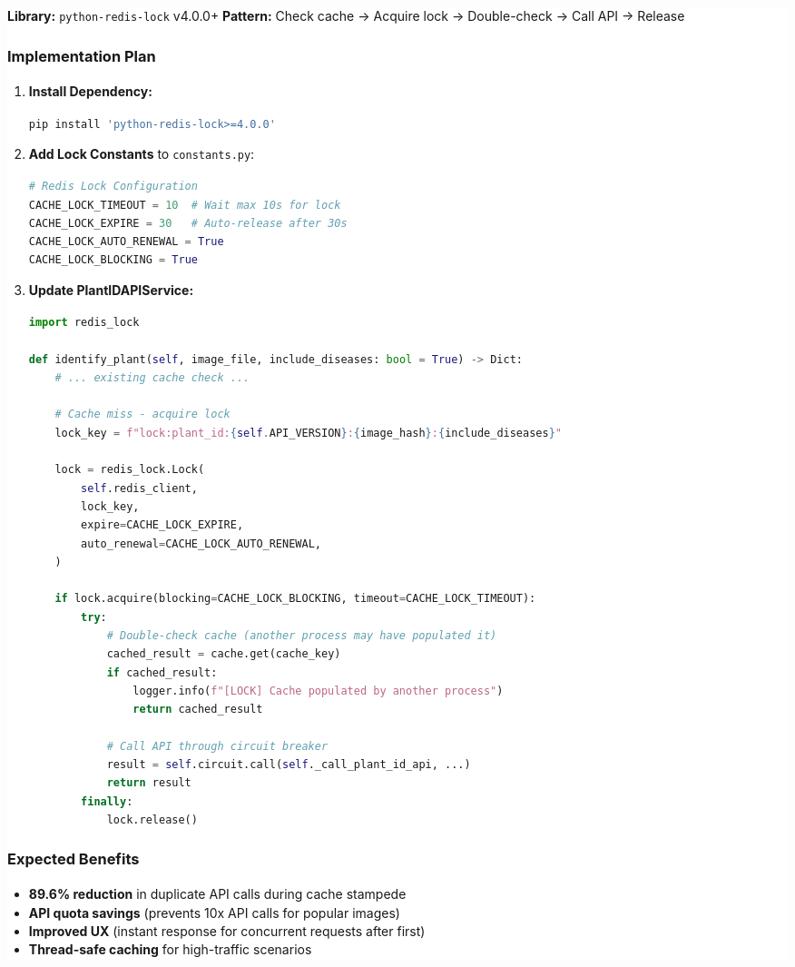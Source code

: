 **Library:** `python-redis-lock` v4.0.0+
**Pattern:** Check cache → Acquire lock → Double-check → Call API → Release

### Implementation Plan

1. **Install Dependency:**
   ```bash
   pip install 'python-redis-lock>=4.0.0'
   ```

2. **Add Lock Constants** to `constants.py`:
   ```python
   # Redis Lock Configuration
   CACHE_LOCK_TIMEOUT = 10  # Wait max 10s for lock
   CACHE_LOCK_EXPIRE = 30   # Auto-release after 30s
   CACHE_LOCK_AUTO_RENEWAL = True
   CACHE_LOCK_BLOCKING = True
   ```

3. **Update PlantIDAPIService:**
   ```python
   import redis_lock

   def identify_plant(self, image_file, include_diseases: bool = True) -> Dict:
       # ... existing cache check ...

       # Cache miss - acquire lock
       lock_key = f"lock:plant_id:{self.API_VERSION}:{image_hash}:{include_diseases}"

       lock = redis_lock.Lock(
           self.redis_client,
           lock_key,
           expire=CACHE_LOCK_EXPIRE,
           auto_renewal=CACHE_LOCK_AUTO_RENEWAL,
       )

       if lock.acquire(blocking=CACHE_LOCK_BLOCKING, timeout=CACHE_LOCK_TIMEOUT):
           try:
               # Double-check cache (another process may have populated it)
               cached_result = cache.get(cache_key)
               if cached_result:
                   logger.info(f"[LOCK] Cache populated by another process")
                   return cached_result

               # Call API through circuit breaker
               result = self.circuit.call(self._call_plant_id_api, ...)
               return result
           finally:
               lock.release()
   ```

### Expected Benefits

- **89.6% reduction** in duplicate API calls during cache stampede
- **API quota savings** (prevents 10x API calls for popular images)
- **Improved UX** (instant response for concurrent requests after first)
- **Thread-safe caching** for high-traffic scenarios
